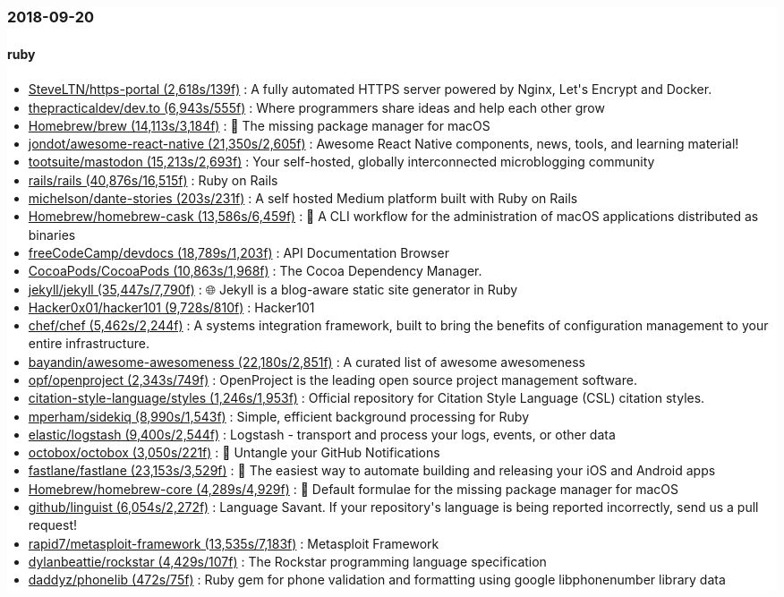 ### 2018-09-20

#### ruby
* [SteveLTN/https-portal (2,618s/139f)](https://github.com/SteveLTN/https-portal) : A fully automated HTTPS server powered by Nginx, Let's Encrypt and Docker.
* [thepracticaldev/dev.to (6,943s/555f)](https://github.com/thepracticaldev/dev.to) : Where programmers share ideas and help each other grow
* [Homebrew/brew (14,113s/3,184f)](https://github.com/Homebrew/brew) : 🍺 The missing package manager for macOS
* [jondot/awesome-react-native (21,350s/2,605f)](https://github.com/jondot/awesome-react-native) : Awesome React Native components, news, tools, and learning material!
* [tootsuite/mastodon (15,213s/2,693f)](https://github.com/tootsuite/mastodon) : Your self-hosted, globally interconnected microblogging community
* [rails/rails (40,876s/16,515f)](https://github.com/rails/rails) : Ruby on Rails
* [michelson/dante-stories (203s/231f)](https://github.com/michelson/dante-stories) : A self hosted Medium platform built with Ruby on Rails
* [Homebrew/homebrew-cask (13,586s/6,459f)](https://github.com/Homebrew/homebrew-cask) : 🍻 A CLI workflow for the administration of macOS applications distributed as binaries
* [freeCodeCamp/devdocs (18,789s/1,203f)](https://github.com/freeCodeCamp/devdocs) : API Documentation Browser
* [CocoaPods/CocoaPods (10,863s/1,968f)](https://github.com/CocoaPods/CocoaPods) : The Cocoa Dependency Manager.
* [jekyll/jekyll (35,447s/7,790f)](https://github.com/jekyll/jekyll) : 🌐 Jekyll is a blog-aware static site generator in Ruby
* [Hacker0x01/hacker101 (9,728s/810f)](https://github.com/Hacker0x01/hacker101) : Hacker101
* [chef/chef (5,462s/2,244f)](https://github.com/chef/chef) : A systems integration framework, built to bring the benefits of configuration management to your entire infrastructure.
* [bayandin/awesome-awesomeness (22,180s/2,851f)](https://github.com/bayandin/awesome-awesomeness) : A curated list of awesome awesomeness
* [opf/openproject (2,343s/749f)](https://github.com/opf/openproject) : OpenProject is the leading open source project management software.
* [citation-style-language/styles (1,246s/1,953f)](https://github.com/citation-style-language/styles) : Official repository for Citation Style Language (CSL) citation styles.
* [mperham/sidekiq (8,990s/1,543f)](https://github.com/mperham/sidekiq) : Simple, efficient background processing for Ruby
* [elastic/logstash (9,400s/2,544f)](https://github.com/elastic/logstash) : Logstash - transport and process your logs, events, or other data
* [octobox/octobox (3,050s/221f)](https://github.com/octobox/octobox) : 📮 Untangle your GitHub Notifications
* [fastlane/fastlane (23,153s/3,529f)](https://github.com/fastlane/fastlane) : 🚀 The easiest way to automate building and releasing your iOS and Android apps
* [Homebrew/homebrew-core (4,289s/4,929f)](https://github.com/Homebrew/homebrew-core) : 🍻 Default formulae for the missing package manager for macOS
* [github/linguist (6,054s/2,272f)](https://github.com/github/linguist) : Language Savant. If your repository's language is being reported incorrectly, send us a pull request!
* [rapid7/metasploit-framework (13,535s/7,183f)](https://github.com/rapid7/metasploit-framework) : Metasploit Framework
* [dylanbeattie/rockstar (4,429s/107f)](https://github.com/dylanbeattie/rockstar) : The Rockstar programming language specification
* [daddyz/phonelib (472s/75f)](https://github.com/daddyz/phonelib) : Ruby gem for phone validation and formatting using google libphonenumber library data
